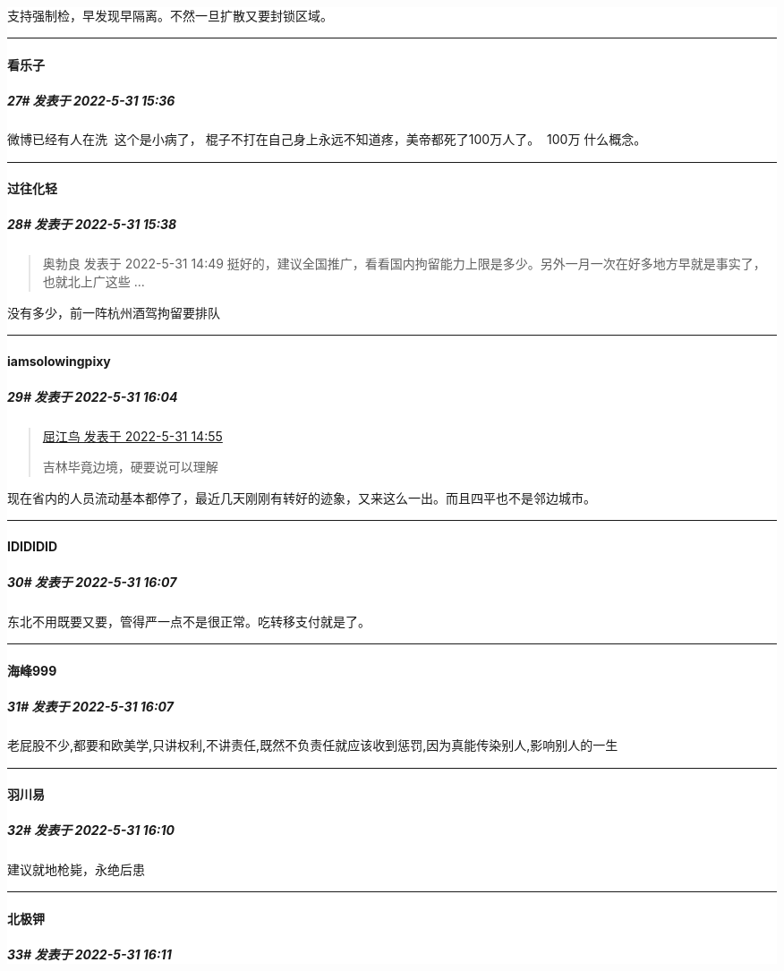 支持强制检，早发现早隔离。不然一旦扩散又要封锁区域。

*****

####  看乐子  
##### 27#       发表于 2022-5-31 15:36

微博已经有人在洗  这个是小病了， 棍子不打在自己身上永远不知道疼，美帝都死了100万人了。  100万 什么概念。

*****

####  过往化轻  
##### 28#       发表于 2022-5-31 15:38

<blockquote>奥勃良 发表于 2022-5-31 14:49
挺好的，建议全国推广，看看国内拘留能力上限是多少。另外一月一次在好多地方早就是事实了，也就北上广这些 ...</blockquote>
没有多少，前一阵杭州酒驾拘留要排队

*****

####  iamsolowingpixy  
##### 29#       发表于 2022-5-31 16:04

<blockquote><a href="httphttps://bbs.saraba1st.com/2b/forum.php?mod=redirect&amp;goto=findpost&amp;pid=56067473&amp;ptid=2072456" target="_blank">屈江鸟 发表于 2022-5-31 14:55</a>

吉林毕竟边境，硬要说可以理解</blockquote>
现在省内的人员流动基本都停了，最近几天刚刚有转好的迹象，又来这么一出。而且四平也不是邻边城市。

*****

####  IDIDIDID  
##### 30#       发表于 2022-5-31 16:07

东北不用既要又要，管得严一点不是很正常。吃转移支付就是了。



*****

####  海峰999  
##### 31#       发表于 2022-5-31 16:07

老屁股不少,都要和欧美学,只讲权利,不讲责任,既然不负责任就应该收到惩罚,因为真能传染别人,影响别人的一生

*****

####  羽川易  
##### 32#       发表于 2022-5-31 16:10

建议就地枪毙，永绝后患

*****

####  北极钾  
##### 33#       发表于 2022-5-31 16:11
